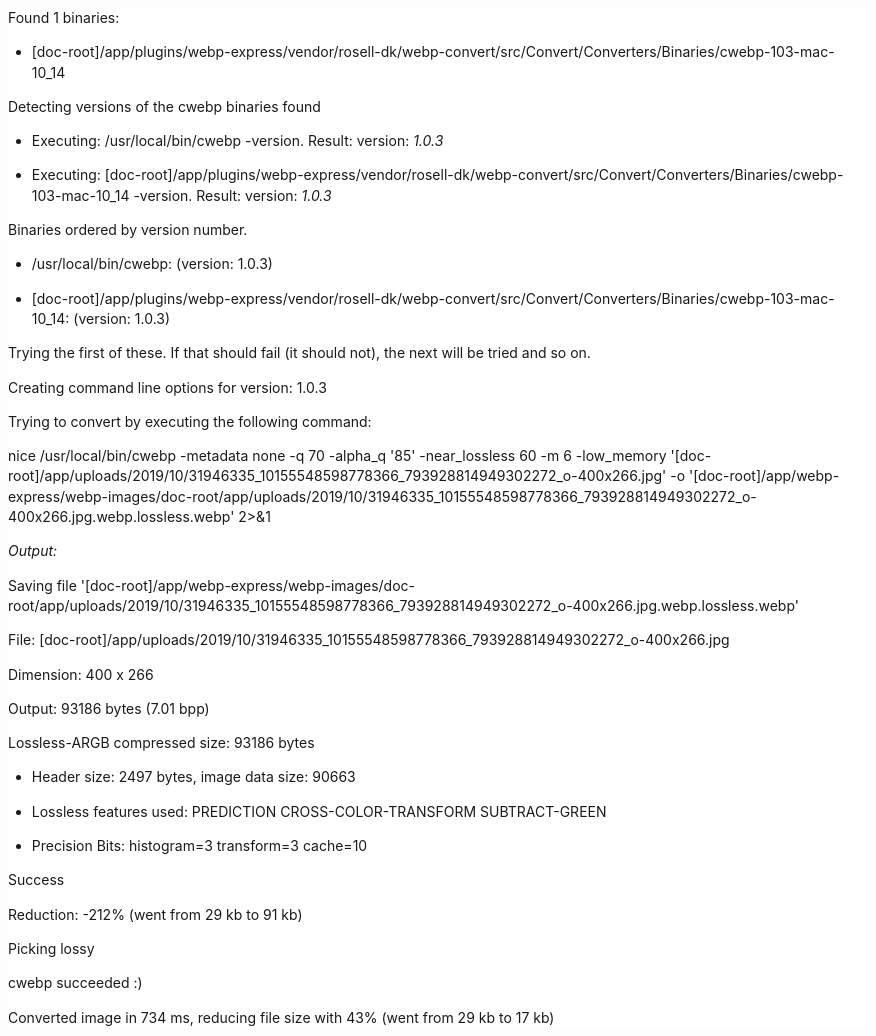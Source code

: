 Found 1 binaries: 

- [doc-root]/app/plugins/webp-express/vendor/rosell-dk/webp-convert/src/Convert/Converters/Binaries/cwebp-103-mac-10_14

Detecting versions of the cwebp binaries found

- Executing: /usr/local/bin/cwebp -version. Result: version: *1.0.3*

- Executing: [doc-root]/app/plugins/webp-express/vendor/rosell-dk/webp-convert/src/Convert/Converters/Binaries/cwebp-103-mac-10_14 -version. Result: version: *1.0.3*

Binaries ordered by version number.

- /usr/local/bin/cwebp: (version: 1.0.3)

- [doc-root]/app/plugins/webp-express/vendor/rosell-dk/webp-convert/src/Convert/Converters/Binaries/cwebp-103-mac-10_14: (version: 1.0.3)

Trying the first of these. If that should fail (it should not), the next will be tried and so on.

Creating command line options for version: 1.0.3

Trying to convert by executing the following command:

nice /usr/local/bin/cwebp -metadata none -q 70 -alpha_q '85' -near_lossless 60 -m 6 -low_memory '[doc-root]/app/uploads/2019/10/31946335_10155548598778366_793928814949302272_o-400x266.jpg' -o '[doc-root]/app/webp-express/webp-images/doc-root/app/uploads/2019/10/31946335_10155548598778366_793928814949302272_o-400x266.jpg.webp.lossless.webp' 2>&1


*Output:* 

Saving file '[doc-root]/app/webp-express/webp-images/doc-root/app/uploads/2019/10/31946335_10155548598778366_793928814949302272_o-400x266.jpg.webp.lossless.webp'

File:      [doc-root]/app/uploads/2019/10/31946335_10155548598778366_793928814949302272_o-400x266.jpg

Dimension: 400 x 266

Output:    93186 bytes (7.01 bpp)

Lossless-ARGB compressed size: 93186 bytes

  * Header size: 2497 bytes, image data size: 90663

  * Lossless features used: PREDICTION CROSS-COLOR-TRANSFORM SUBTRACT-GREEN

  * Precision Bits: histogram=3 transform=3 cache=10


Success

Reduction: -212% (went from 29 kb to 91 kb)


Picking lossy

cwebp succeeded :)


Converted image in 734 ms, reducing file size with 43% (went from 29 kb to 17 kb)

